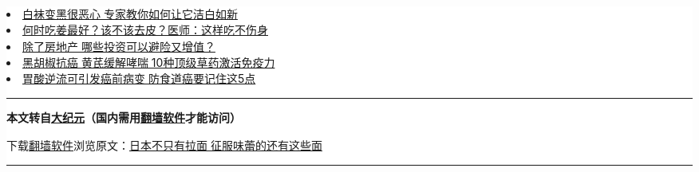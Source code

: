 <li><a href="https://github.com/19920513/djy/blob/master/gb/23/5/8/n13991180.md#1">白袜变黑很恶心 专家教你如何让它洁白如新</a></li>
<li><a href="https://github.com/19920513/djy/blob/master/gb/23/5/5/n13988451.md#1">何时吃姜最好？该不该去皮？医师：这样吃不伤身</a></li>
<li><a href="https://github.com/19920513/djy/blob/master/gb/23/5/8/n13990965.md#1">除了房地产 哪些投资可以避险又增值？</a></li>
<li><a href="https://github.com/19920513/djy/blob/master/gb/23/4/28/n13983839.md#1">黑胡椒抗癌 黄芪缓解哮喘 10种顶级草药激活免疫力</a></li>
<li><a href="https://github.com/19920513/djy/blob/master/gb/23/5/4/n13988093.md#1">胃酸逆流可引发癌前病变 防食道癌要记住这5点</a></li>
<hr>

<strong>本文转自<a href="https://www.epochtimes.com">大纪元</a>（国内需用<a href="https://github.com/19920513/www/blob/master/README.md#8">翻墙软件</a>才能访问）</strong><p>下载<a href="https://github.com/19920513/www/blob/master/README.md#8">翻墙软件</a>浏览原文：<a href="https://www.epochtimes.com/gb/23/1/27/n13916751.htm">日本不只有拉面 征服味蕾的还有这些面</a></p><hr>
